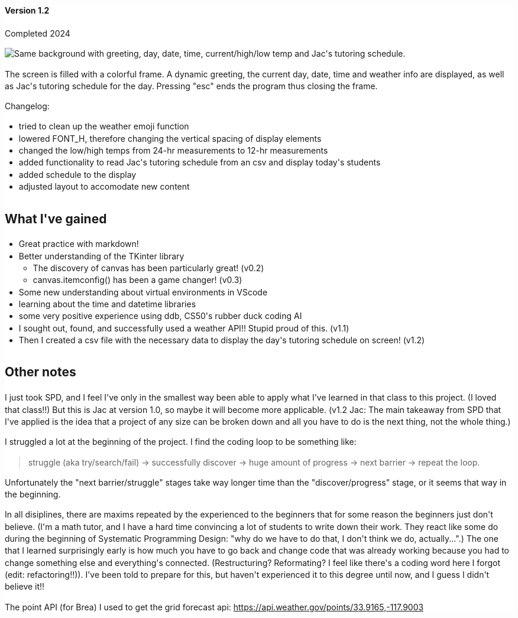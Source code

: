 
#### Version 1.2
Completed 2024

![Same background with greeting, day, date, time, current/high/low temp and Jac's tutoring schedule.](images/1_2example.png)

The screen is filled with a colorful frame. A dynamic greeting,
the current day, date, time and weather info are displayed,
as well as Jac's tutoring schedule for the day.
Pressing "esc" ends the program thus closing the frame.

Changelog:
- tried to clean up the weather emoji function
- lowered FONT_H, therefore changing the vertical spacing of display elements
- changed the low/high temps from 24-hr measurements to 12-hr measurements
- added functionality to read Jac's tutoring schedule from an csv and display today's students
- added schedule to the display
- adjusted layout to accomodate new content


## What I've gained

- Great practice with markdown!
- Better understanding of the TKinter library
  - The discovery of canvas has been particularly great! (v0.2)
  - canvas.itemconfig() has been a game changer! (v0.3)
- Some new understanding about virtual environments in VScode
- learning about the time and datetime libraries
- some very positive experience using ddb, CS50's rubber duck coding AI
- I sought out, found, and successfully used a weather API!! Stupid proud of this. (v1.1)
- Then I created a csv file with the necessary data to display the day's tutoring schedule on screen! (v1.2)


## Other notes

I just took SPD, and I feel I've only in the smallest way been able to apply what I've learned in that class to this project. (I loved that class!!) But this is Jac at version 1.0, so maybe it will become more applicable. (v1.2 Jac: The main takeaway from SPD that I've applied is the idea that a project of any size can be broken down and all you have to do is the next thing, not the whole thing.)


I struggled a lot at the beginning of the project. I find the coding loop to be something like: 

>struggle (aka try/search/fail) -> successfully discover -> huge amount of progress -> next barrier -> repeat the loop. 

Unfortunately the "next barrier/struggle" stages take way longer time than the "discover/progress" stage, or it seems that way in the beginning.


In all disiplines, there are maxims repeated by the experienced to the beginners that for some reason the beginners just don't believe. (I'm a math tutor, and I have a hard time convincing a lot of students to write down their work. They react like some do during the beginning of Systematic Programming Design: "why do we have to do that, I don't think we do, actually...".) The one that I learned surprisingly early is how much you have to go back and change code that was already working because you had to change something else and everything's connected. (Restructuring? Reformating? I feel like there's a coding word here I forgot (edit: refactoring!!)). I've been told to prepare for this, but haven't experienced it to this degree until now, and I guess I didn't believe it!!


The point API (for Brea) I used to get the grid forecast api:
https://api.weather.gov/points/33.9165,-117.9003

